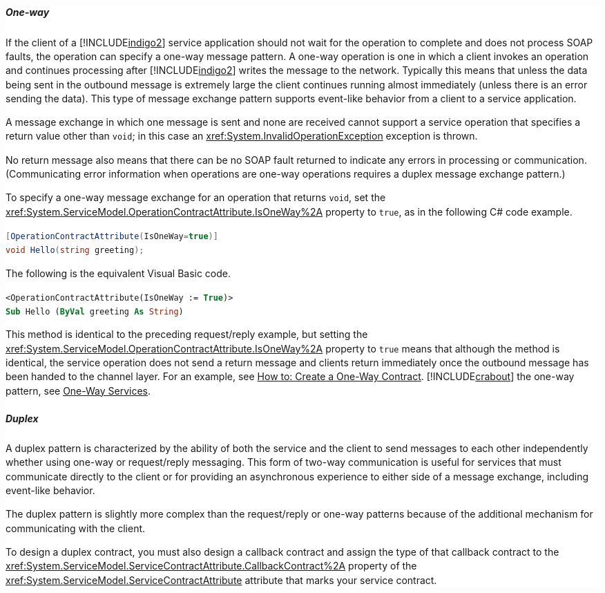 ##### One-way  
 If the client of a [!INCLUDE[indigo2](../../../includes/indigo2-md.md)] service application should not wait for the operation to complete and does not process SOAP faults, the operation can specify a one-way message pattern. A one-way operation is one in which a client invokes an operation and continues processing after [!INCLUDE[indigo2](../../../includes/indigo2-md.md)] writes the message to the network. Typically this means that unless the data being sent in the outbound message is extremely large the client continues running almost immediately (unless there is an error sending the data). This type of message exchange pattern supports event-like behavior from a client to a service application.  
  
 A message exchange in which one message is sent and none are received cannot support a service operation that specifies a return value other than `void`; in this case an <xref:System.InvalidOperationException> exception is thrown.  
  
 No return message also means that there can be no SOAP fault returned to indicate any errors in processing or communication. (Communicating error information when operations are one-way operations requires a duplex message exchange pattern.)  
  
 To specify a one-way message exchange for an operation that returns `void`, set the <xref:System.ServiceModel.OperationContractAttribute.IsOneWay%2A> property to `true`, as in the following C# code example.  
  
```csharp  
[OperationContractAttribute(IsOneWay=true)]  
void Hello(string greeting);  
```  
  
 The following is the equivalent Visual Basic code.  
  
```vb  
<OperationContractAttribute(IsOneWay := True)>  
Sub Hello (ByVal greeting As String)  
```  
  
 This method is identical to the preceding request/reply example, but setting the <xref:System.ServiceModel.OperationContractAttribute.IsOneWay%2A> property to `true` means that although the method is identical, the service operation does not send a return message and clients return immediately once the outbound message has been handed to the channel layer. For an example, see [How to: Create a One-Way Contract](../../../docs/framework/wcf/feature-details/how-to-create-a-one-way-contract.md). [!INCLUDE[crabout](../../../includes/crabout-md.md)] the one-way pattern, see [One-Way Services](../../../docs/framework/wcf/feature-details/one-way-services.md).  
  
##### Duplex  
 A duplex pattern is characterized by the ability of both the service and the client to send messages to each other independently whether using one-way or request/reply messaging. This form of two-way communication is useful for services that must communicate directly to the client or for providing an asynchronous experience to either side of a message exchange, including event-like behavior.  
  
 The duplex pattern is slightly more complex than the request/reply or one-way patterns because of the additional mechanism for communicating with the client.  
  
 To design a duplex contract, you must also design a callback contract and assign the type of that callback contract to the <xref:System.ServiceModel.ServiceContractAttribute.CallbackContract%2A> property of the <xref:System.ServiceModel.ServiceContractAttribute> attribute that marks your service contract.  
  